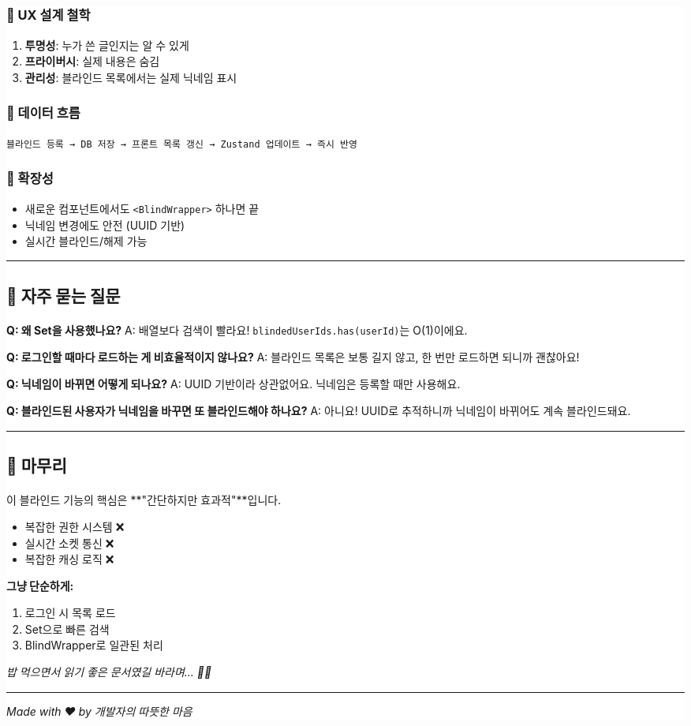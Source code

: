 ### 🎨 UX 설계 철학

1. **투명성**: 누가 쓴 글인지는 알 수 있게
2. **프라이버시**: 실제 내용은 숨김
3. **관리성**: 블라인드 목록에서는 실제 닉네임 표시

### 🔄 데이터 흐름

```
블라인드 등록 → DB 저장 → 프론트 목록 갱신 → Zustand 업데이트 → 즉시 반영
```

### 🚀 확장성

- 새로운 컴포넌트에서도 `<BlindWrapper>` 하나면 끝
- 닉네임 변경에도 안전 (UUID 기반)
- 실시간 블라인드/해제 가능

---

## 🤔 자주 묻는 질문

**Q: 왜 Set을 사용했나요?**
A: 배열보다 검색이 빨라요! `blindedUserIds.has(userId)`는 O(1)이에요.

**Q: 로그인할 때마다 로드하는 게 비효율적이지 않나요?**
A: 블라인드 목록은 보통 길지 않고, 한 번만 로드하면 되니까 괜찮아요!

**Q: 닉네임이 바뀌면 어떻게 되나요?**
A: UUID 기반이라 상관없어요. 닉네임은 등록할 때만 사용해요.

**Q: 블라인드된 사용자가 닉네임을 바꾸면 또 블라인드해야 하나요?**
A: 아니요! UUID로 추적하니까 닉네임이 바뀌어도 계속 블라인드돼요.

---

## 🎉 마무리

이 블라인드 기능의 핵심은 **"간단하지만 효과적"**입니다.

- 복잡한 권한 시스템 ❌
- 실시간 소켓 통신 ❌
- 복잡한 캐싱 로직 ❌

**그냥 단순하게:**

1. 로그인 시 목록 로드
2. Set으로 빠른 검색
3. BlindWrapper로 일관된 처리

_밥 먹으면서 읽기 좋은 문서였길 바라며... 🍚📖_

---

_Made with ❤️ by 개발자의 따뜻한 마음_
